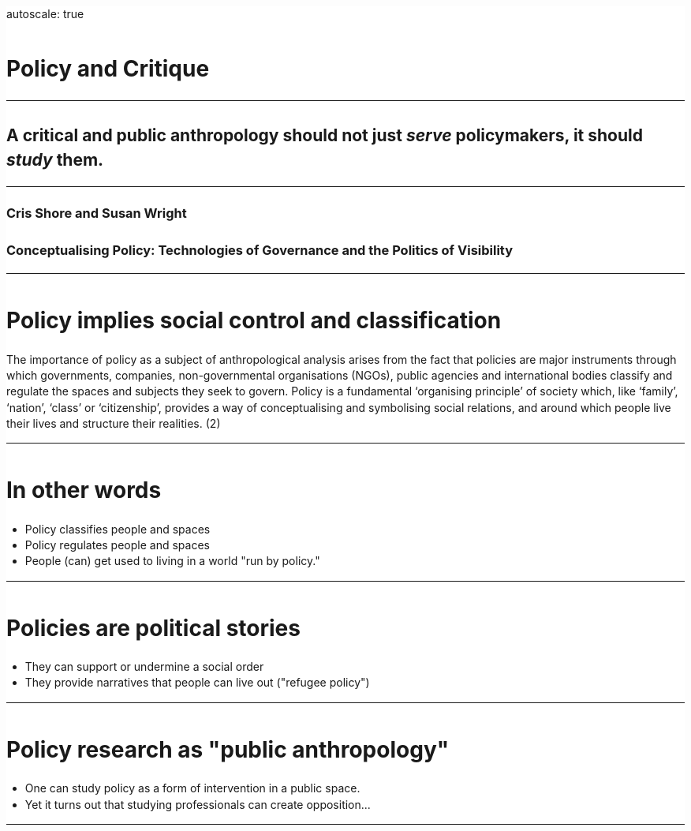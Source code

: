 autoscale: true

# Policy and Critique

---

## A critical and public anthropology should not just *serve* policymakers, it should *study* them.

---

### Cris Shore and Susan Wright

### Conceptualising Policy: Technologies of Governance and the Politics of Visibility

---

# Policy implies social control and classification

The importance of policy as a subject of anthropological analysis arises from the fact that policies are major instruments through which governments, companies, non-governmental organisations (NGOs), public agencies and international bodies classify and regulate the spaces and subjects they seek to govern. Policy is a fundamental ‘organising principle’ of society which, like ‘family’, ‘nation’, ‘class’ or ‘citizenship’, provides a way of conceptualising and symbolising social relations, and around which people live their lives and structure their realities. (2)

---

# In other words

- Policy classifies people and spaces
- Policy regulates people and spaces
- People (can) get used to living in a world "run by policy."

---

# Policies are political stories

- They can support or undermine a social order
- They provide narratives that people can live out ("refugee policy")

---

# Policy research as "public anthropology"

- One can study policy as a form of intervention in a public space.
- Yet it turns out that studying professionals can create opposition...

---
